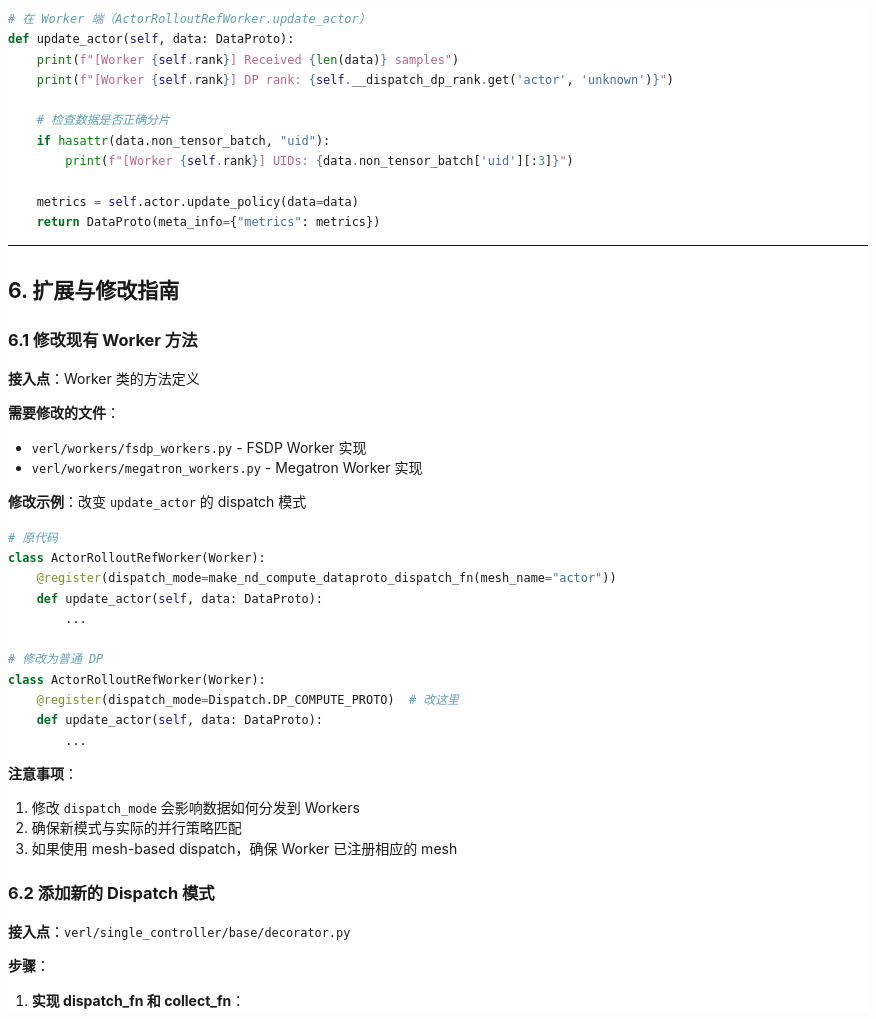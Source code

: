 ```python
# 在 Worker 端（ActorRolloutRefWorker.update_actor）
def update_actor(self, data: DataProto):
    print(f"[Worker {self.rank}] Received {len(data)} samples")
    print(f"[Worker {self.rank}] DP rank: {self.__dispatch_dp_rank.get('actor', 'unknown')}")

    # 检查数据是否正确分片
    if hasattr(data.non_tensor_batch, "uid"):
        print(f"[Worker {self.rank}] UIDs: {data.non_tensor_batch['uid'][:3]}")

    metrics = self.actor.update_policy(data=data)
    return DataProto(meta_info={"metrics": metrics})
```

---

## 6. 扩展与修改指南

### 6.1 修改现有 Worker 方法

**接入点**：Worker 类的方法定义

**需要修改的文件**：
- `verl/workers/fsdp_workers.py` - FSDP Worker 实现
- `verl/workers/megatron_workers.py` - Megatron Worker 实现

**修改示例**：改变 `update_actor` 的 dispatch 模式

```python
# 原代码
class ActorRolloutRefWorker(Worker):
    @register(dispatch_mode=make_nd_compute_dataproto_dispatch_fn(mesh_name="actor"))
    def update_actor(self, data: DataProto):
        ...

# 修改为普通 DP
class ActorRolloutRefWorker(Worker):
    @register(dispatch_mode=Dispatch.DP_COMPUTE_PROTO)  # 改这里
    def update_actor(self, data: DataProto):
        ...
```

**注意事项**：
1. 修改 `dispatch_mode` 会影响数据如何分发到 Workers
2. 确保新模式与实际的并行策略匹配
3. 如果使用 mesh-based dispatch，确保 Worker 已注册相应的 mesh

### 6.2 添加新的 Dispatch 模式

**接入点**：`verl/single_controller/base/decorator.py`

**步骤**：

1. **实现 dispatch_fn 和 collect_fn**：
